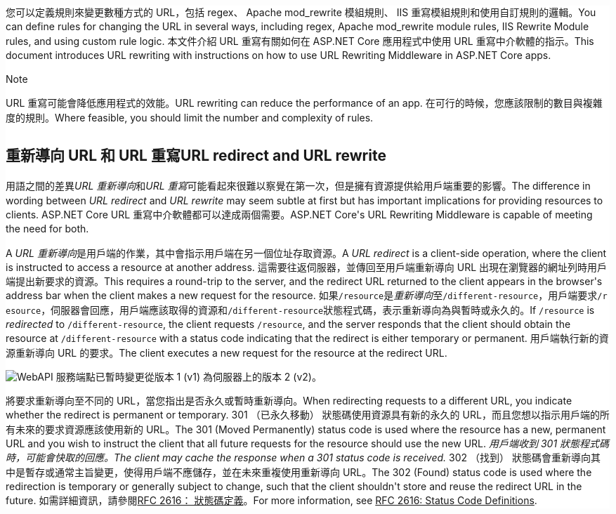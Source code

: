 <span data-ttu-id="c6d97-117">您可以定義規則來變更數種方式的 URL，包括 regex、 Apache mod_rewrite 模組規則、 IIS 重寫模組規則和使用自訂規則的邏輯。</span><span class="sxs-lookup"><span data-stu-id="c6d97-117">You can define rules for changing the URL in several ways, including regex, Apache mod_rewrite module rules, IIS Rewrite Module rules, and using custom rule logic.</span></span> <span data-ttu-id="c6d97-118">本文件介紹 URL 重寫有關如何在 ASP.NET Core 應用程式中使用 URL 重寫中介軟體的指示。</span><span class="sxs-lookup"><span data-stu-id="c6d97-118">This document introduces URL rewriting with instructions on how to use URL Rewriting Middleware in ASP.NET Core apps.</span></span>

> [!NOTE]
> <span data-ttu-id="c6d97-119">URL 重寫可能會降低應用程式的效能。</span><span class="sxs-lookup"><span data-stu-id="c6d97-119">URL rewriting can reduce the performance of an app.</span></span> <span data-ttu-id="c6d97-120">在可行的時候，您應該限制的數目與複雜度的規則。</span><span class="sxs-lookup"><span data-stu-id="c6d97-120">Where feasible, you should limit the number and complexity of rules.</span></span>

## <a name="url-redirect-and-url-rewrite"></a><span data-ttu-id="c6d97-121">重新導向 URL 和 URL 重寫</span><span class="sxs-lookup"><span data-stu-id="c6d97-121">URL redirect and URL rewrite</span></span>
<span data-ttu-id="c6d97-122">用語之間的差異*URL 重新導向*和*URL 重寫*可能看起來很難以察覺在第一次，但是擁有資源提供給用戶端重要的影響。</span><span class="sxs-lookup"><span data-stu-id="c6d97-122">The difference in wording between *URL redirect* and *URL rewrite* may seem subtle at first but has important implications for providing resources to clients.</span></span> <span data-ttu-id="c6d97-123">ASP.NET Core URL 重寫中介軟體都可以達成兩個需要。</span><span class="sxs-lookup"><span data-stu-id="c6d97-123">ASP.NET Core's URL Rewriting Middleware is capable of meeting the need for both.</span></span>

<span data-ttu-id="c6d97-124">A *URL 重新導向*是用戶端的作業，其中會指示用戶端在另一個位址存取資源。</span><span class="sxs-lookup"><span data-stu-id="c6d97-124">A *URL redirect* is a client-side operation, where the client is instructed to access a resource at another address.</span></span> <span data-ttu-id="c6d97-125">這需要往返伺服器，並傳回至用戶端重新導向 URL 出現在瀏覽器的網址列時用戶端提出新要求的資源。</span><span class="sxs-lookup"><span data-stu-id="c6d97-125">This requires a round-trip to the server, and the redirect URL returned to the client appears in the browser's address bar when the client makes a new request for the resource.</span></span> <span data-ttu-id="c6d97-126">如果`/resource`是*重新導向*至`/different-resource`，用戶端要求`/resource`，伺服器會回應，用戶端應該取得的資源和`/different-resource`狀態程式碼，表示重新導向為與暫時或永久的。</span><span class="sxs-lookup"><span data-stu-id="c6d97-126">If `/resource` is *redirected* to `/different-resource`, the client requests `/resource`, and the server responds that the client should obtain the resource at `/different-resource` with a status code indicating that the redirect is either temporary or permanent.</span></span> <span data-ttu-id="c6d97-127">用戶端執行新的資源重新導向 URL 的要求。</span><span class="sxs-lookup"><span data-stu-id="c6d97-127">The client executes a new request for the resource at the redirect URL.</span></span>

![WebAPI 服務端點已暫時變更從版本 1 (v1) 為伺服器上的版本 2 (v2)。](url-rewriting/_static/url_redirect.png)

<span data-ttu-id="c6d97-133">將要求重新導向至不同的 URL，當您指出是否永久或暫時重新導向。</span><span class="sxs-lookup"><span data-stu-id="c6d97-133">When redirecting requests to a different URL, you indicate whether the redirect is permanent or temporary.</span></span> <span data-ttu-id="c6d97-134">301 （已永久移動） 狀態碼使用資源具有新的永久的 URL，而且您想以指示用戶端的所有未來的要求資源應該使用新的 URL。</span><span class="sxs-lookup"><span data-stu-id="c6d97-134">The 301 (Moved Permanently) status code is used where the resource has a new, permanent URL and you wish to instruct the client that all future requests for the resource should use the new URL.</span></span> <span data-ttu-id="c6d97-135">*用戶端收到 301 狀態程式碼時，可能會快取的回應。*</span><span class="sxs-lookup"><span data-stu-id="c6d97-135">*The client may cache the response when a 301 status code is received.*</span></span> <span data-ttu-id="c6d97-136">302 （找到） 狀態碼會重新導向其中是暫存或通常主旨變更，使得用戶端不應儲存，並在未來重複使用重新導向 URL。</span><span class="sxs-lookup"><span data-stu-id="c6d97-136">The 302 (Found) status code is used where the redirection is temporary or generally subject to change, such that the client shouldn't store and reuse the redirect URL in the future.</span></span> <span data-ttu-id="c6d97-137">如需詳細資訊，請參閱[RFC 2616： 狀態碼定義](https://www.w3.org/Protocols/rfc2616/rfc2616-sec10.html)。</span><span class="sxs-lookup"><span data-stu-id="c6d97-137">For more information, see [RFC 2616: Status Code Definitions](https://www.w3.org/Protocols/rfc2616/rfc2616-sec10.html).</span></span>

